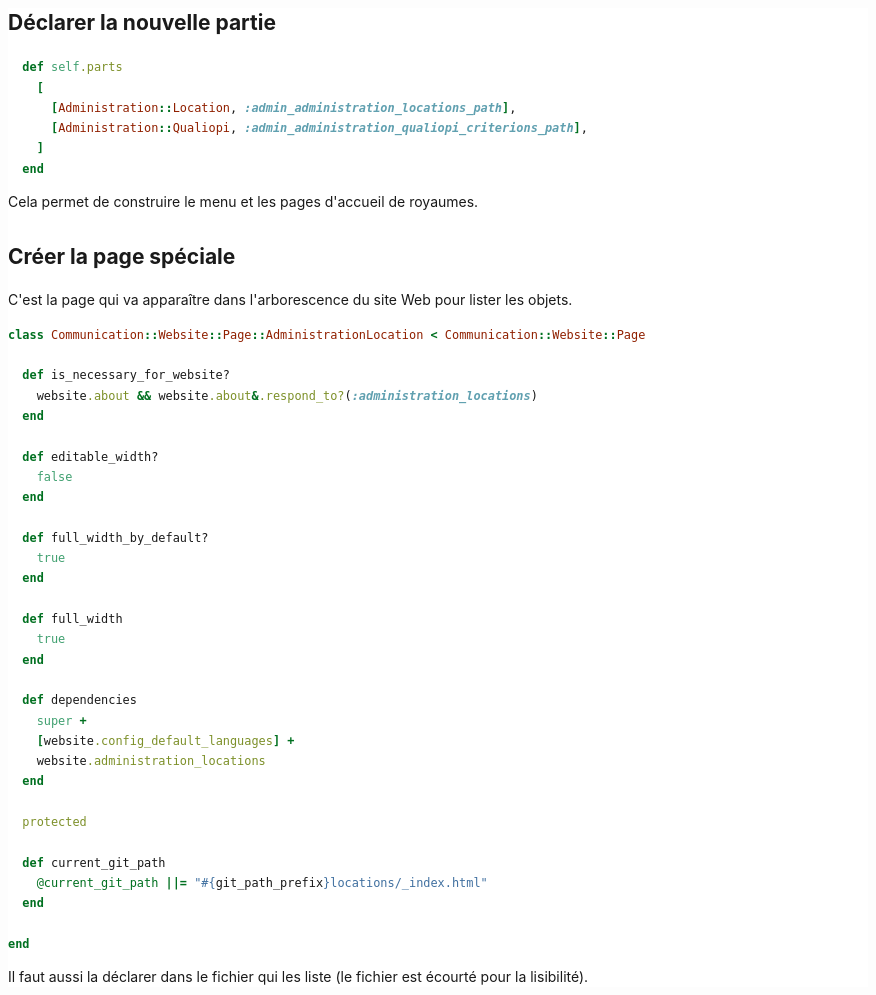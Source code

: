## Déclarer la nouvelle partie

```Ruby { filename="app/models/administration.rb" }
  def self.parts
    [
      [Administration::Location, :admin_administration_locations_path],
      [Administration::Qualiopi, :admin_administration_qualiopi_criterions_path],
    ]
  end
```

Cela permet de construire le menu et les pages d'accueil de royaumes.

## Créer la page spéciale

C'est la page qui va apparaître dans l'arborescence du site Web pour lister les objets.

```Ruby { filename="app/models/communication/website/page/administration_location.rb" }
class Communication::Website::Page::AdministrationLocation < Communication::Website::Page

  def is_necessary_for_website?
    website.about && website.about&.respond_to?(:administration_locations)
  end

  def editable_width?
    false
  end

  def full_width_by_default?
    true
  end

  def full_width
    true
  end

  def dependencies
    super +
    [website.config_default_languages] +
    website.administration_locations
  end

  protected

  def current_git_path
    @current_git_path ||= "#{git_path_prefix}locations/_index.html"
  end

end
```

Il faut aussi la déclarer dans le fichier qui les liste (le fichier est écourté pour la lisibilité).
